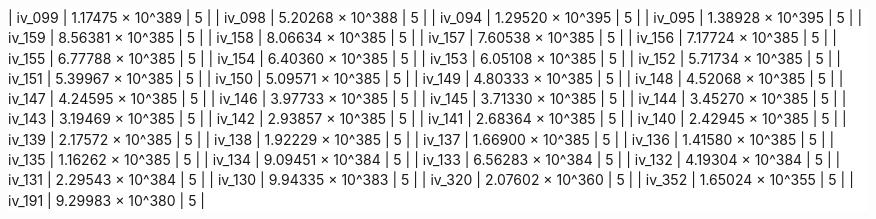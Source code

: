 | iv_099 | 1.17475 × 10^389 | 5 |
| iv_098 | 5.20268 × 10^388 | 5 |
| iv_094 | 1.29520 × 10^395 | 5 |
| iv_095 | 1.38928 × 10^395 | 5 |
| iv_159 | 8.56381 × 10^385 | 5 |
| iv_158 | 8.06634 × 10^385 | 5 |
| iv_157 | 7.60538 × 10^385 | 5 |
| iv_156 | 7.17724 × 10^385 | 5 |
| iv_155 | 6.77788 × 10^385 | 5 |
| iv_154 | 6.40360 × 10^385 | 5 |
| iv_153 | 6.05108 × 10^385 | 5 |
| iv_152 | 5.71734 × 10^385 | 5 |
| iv_151 | 5.39967 × 10^385 | 5 |
| iv_150 | 5.09571 × 10^385 | 5 |
| iv_149 | 4.80333 × 10^385 | 5 |
| iv_148 | 4.52068 × 10^385 | 5 |
| iv_147 | 4.24595 × 10^385 | 5 |
| iv_146 | 3.97733 × 10^385 | 5 |
| iv_145 | 3.71330 × 10^385 | 5 |
| iv_144 | 3.45270 × 10^385 | 5 |
| iv_143 | 3.19469 × 10^385 | 5 |
| iv_142 | 2.93857 × 10^385 | 5 |
| iv_141 | 2.68364 × 10^385 | 5 |
| iv_140 | 2.42945 × 10^385 | 5 |
| iv_139 | 2.17572 × 10^385 | 5 |
| iv_138 | 1.92229 × 10^385 | 5 |
| iv_137 | 1.66900 × 10^385 | 5 |
| iv_136 | 1.41580 × 10^385 | 5 |
| iv_135 | 1.16262 × 10^385 | 5 |
| iv_134 | 9.09451 × 10^384 | 5 |
| iv_133 | 6.56283 × 10^384 | 5 |
| iv_132 | 4.19304 × 10^384 | 5 |
| iv_131 | 2.29543 × 10^384 | 5 |
| iv_130 | 9.94335 × 10^383 | 5 |
| iv_320 | 2.07602 × 10^360 | 5 |
| iv_352 | 1.65024 × 10^355 | 5 |
| iv_191 | 9.29983 × 10^380 | 5 |